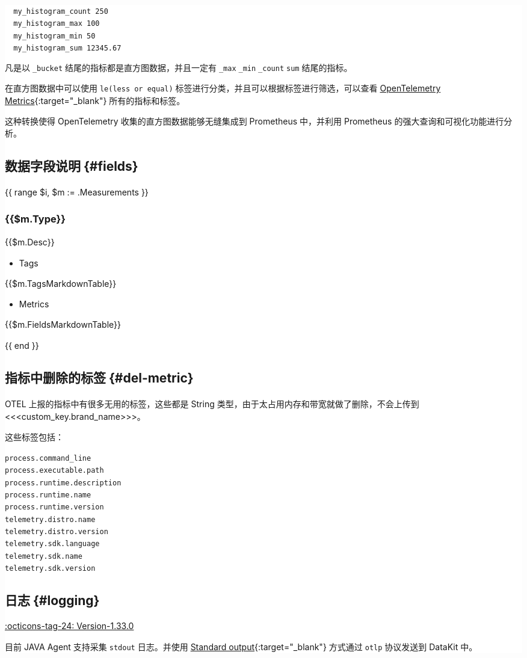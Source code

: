 ```text
  my_histogram_count 250
  my_histogram_max 100
  my_histogram_min 50
  my_histogram_sum 12345.67
```

凡是以 `_bucket` 结尾的指标都是直方图数据，并且一定有 `_max` `_min` `_count` `sum` 结尾的指标。

在直方图数据中可以使用 `le(less or equal)` 标签进行分类，并且可以根据标签进行筛选，可以查看 [OpenTelemetry Metrics](https://opentelemetry.io/docs/specs/semconv/){:target="_blank"} 所有的指标和标签。

这种转换使得 OpenTelemetry 收集的直方图数据能够无缝集成到 Prometheus 中，并利用 Prometheus 的强大查询和可视化功能进行分析。

## 数据字段说明 {#fields}

{{ range $i, $m := .Measurements }}

### {{$m.Type}}

{{$m.Desc}}

- Tags

{{$m.TagsMarkdownTable}}

- Metrics

{{$m.FieldsMarkdownTable}}

{{ end }}


## 指标中删除的标签 {#del-metric}

OTEL 上报的指标中有很多无用的标签，这些都是 String 类型，由于太占用内存和带宽就做了删除，不会上传到<<<custom_key.brand_name>>>。

这些标签包括：

```text
process.command_line
process.executable.path
process.runtime.description
process.runtime.name
process.runtime.version
telemetry.distro.name
telemetry.distro.version
telemetry.sdk.language
telemetry.sdk.name
telemetry.sdk.version
```

## 日志 {#logging}

[:octicons-tag-24: Version-1.33.0](../datakit/changelog.md#cl-1.33.0)

目前 JAVA Agent 支持采集 `stdout` 日志。并使用 [Standard output](https://opentelemetry.io/docs/specs/otel/logs/sdk_exporters/stdout/){:target="_blank"} 方式通过 `otlp` 协议发送到 DataKit 中。
